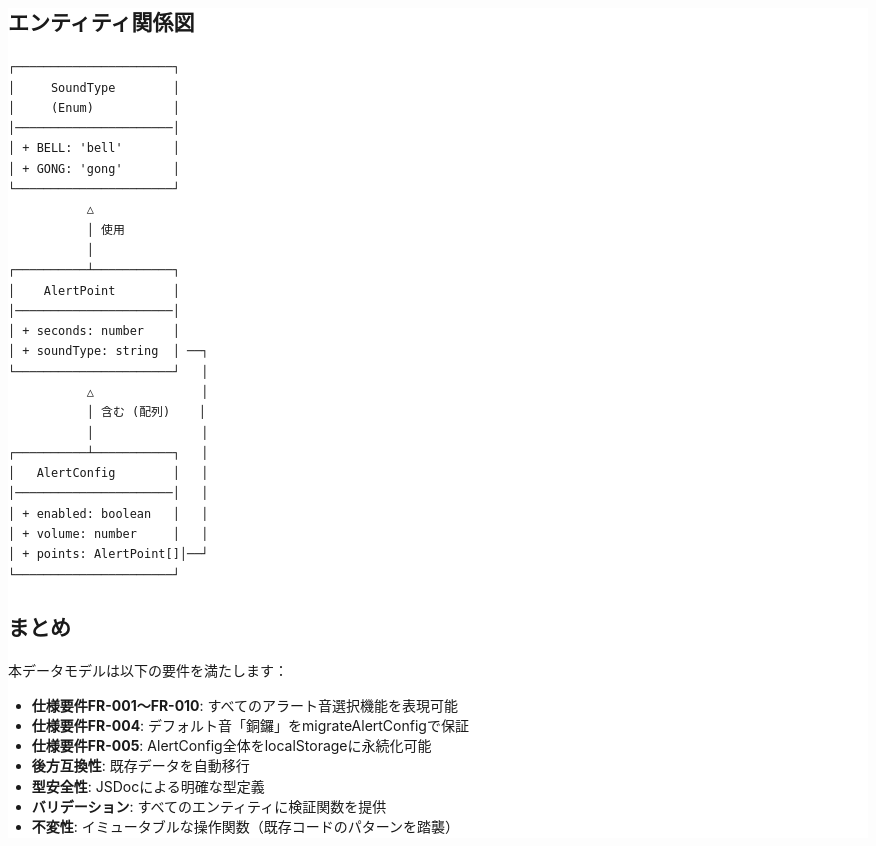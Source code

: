 ## エンティティ関係図

```
┌──────────────────────┐
│     SoundType        │
│     (Enum)           │
│──────────────────────│
│ + BELL: 'bell'       │
│ + GONG: 'gong'       │
└──────────────────────┘
           △
           │ 使用
           │
┌──────────┴───────────┐
│    AlertPoint        │
│──────────────────────│
│ + seconds: number    │
│ + soundType: string  │ ──┐
└──────────────────────┘   │
           △               │
           │ 含む (配列)    │
           │               │
┌──────────┴───────────┐   │
│   AlertConfig        │   │
│──────────────────────│   │
│ + enabled: boolean   │   │
│ + volume: number     │   │
│ + points: AlertPoint[]│──┘
└──────────────────────┘
```

## まとめ

本データモデルは以下の要件を満たします：

- **仕様要件FR-001～FR-010**: すべてのアラート音選択機能を表現可能
- **仕様要件FR-004**: デフォルト音「銅鑼」をmigrateAlertConfigで保証
- **仕様要件FR-005**: AlertConfig全体をlocalStorageに永続化可能
- **後方互換性**: 既存データを自動移行
- **型安全性**: JSDocによる明確な型定義
- **バリデーション**: すべてのエンティティに検証関数を提供
- **不変性**: イミュータブルな操作関数（既存コードのパターンを踏襲）
